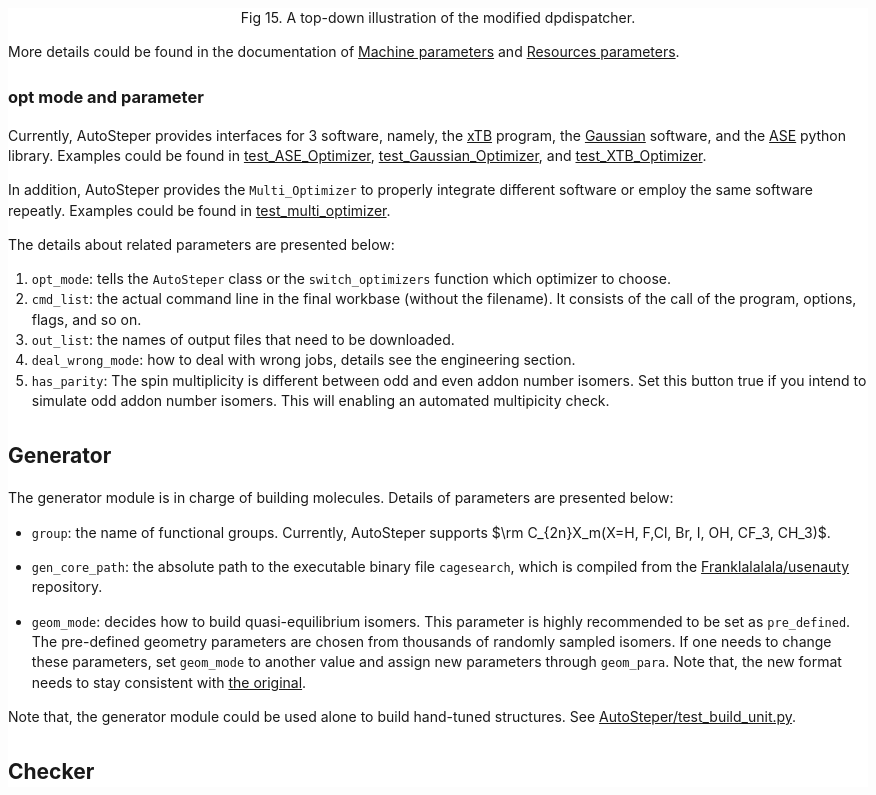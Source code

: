 <center>Fig 15. A top-down illustration of the modified dpdispatcher.</center>

More details could be found in the documentation of [Machine parameters](https://docs.deepmodeling.com/projects/dpdispatcher/en/latest/machine.html) and [Resources parameters](https://docs.deepmodeling.com/projects/dpdispatcher/en/latest/resources.html). 

### opt mode and parameter

Currently, AutoSteper provides interfaces for 3 software, namely, the [xTB](https://xtb-docs.readthedocs.io/en/latest/contents.html) program, the [Gaussian](https://gaussian.com/) software, and the [ASE](https://wiki.fysik.dtu.dk/ase/about.html) python library. Examples could be found in [test_ASE_Optimizer](https://github.com/Franklalalala/AutoSteper/tree/master/tests/test_ASE_Optimizer), [test_Gaussian_Optimizer](https://github.com/Franklalalala/AutoSteper/tree/master/tests/test_Gaussian_Optimizer), and [test_XTB_Optimizer](https://github.com/Franklalalala/AutoSteper/tree/master/tests/test_XTB_Optimizer).

In addition, AutoSteper provides the `Multi_Optimizer` to properly integrate different software or employ the same software repeatly. Examples could be found in [test_multi_optimizer](https://github.com/Franklalalala/AutoSteper/tree/master/tests/test_multi_optimizer).

The details about related parameters are presented below:

1. `opt_mode`: tells the `AutoSteper` class or the `switch_optimizers` function which optimizer to choose. 
2. `cmd_list`: the actual command line in the final workbase (without the filename). It consists of the call of the program, options, flags, and so on.
3. `out_list`: the names of output files that need to be downloaded.
4. `deal_wrong_mode`: how to deal with wrong jobs, details see the engineering section.
5. `has_parity`: The spin multiplicity is different between odd and even addon number isomers. Set this button true if you intend to simulate odd addon number isomers. This will enabling an automated multipicity check.

## Generator

The generator module is in charge of building molecules. Details of parameters are presented below:

- `group`: the name of functional groups. Currently, AutoSteper supports $\rm C_{2n}X_m(X=H, F,Cl, Br, I, OH, CF_3, CH_3)$.

- `gen_core_path`: the absolute path to the executable binary file `cagesearch`, which is compiled from the [Franklalalala/usenauty](https://github.com/Franklalalala/usenauty) repository. 
-  `geom_mode`: decides how to build quasi-equilibrium isomers. This parameter is highly recommended to be set as `pre_defined`. The pre-defined geometry parameters are chosen from thousands of randomly sampled isomers. If one needs to change these parameters, set `geom_mode` to another value and assign new parameters through `geom_para`. Note that, the new format needs to stay consistent with [the original](https://github.com/Franklalalala/AutoSteper/blob/18f474b0dd58adc9cd7484007a14927e2cde5123/src/autosteper/generator.py#L12).

Note that, the generator module could be used alone to build hand-tuned structures. See [AutoSteper/test_build_unit.py](https://github.com/Franklalalala/AutoSteper/blob/master/tests/test_build_unit/test_build_unit.py).



## Checker
